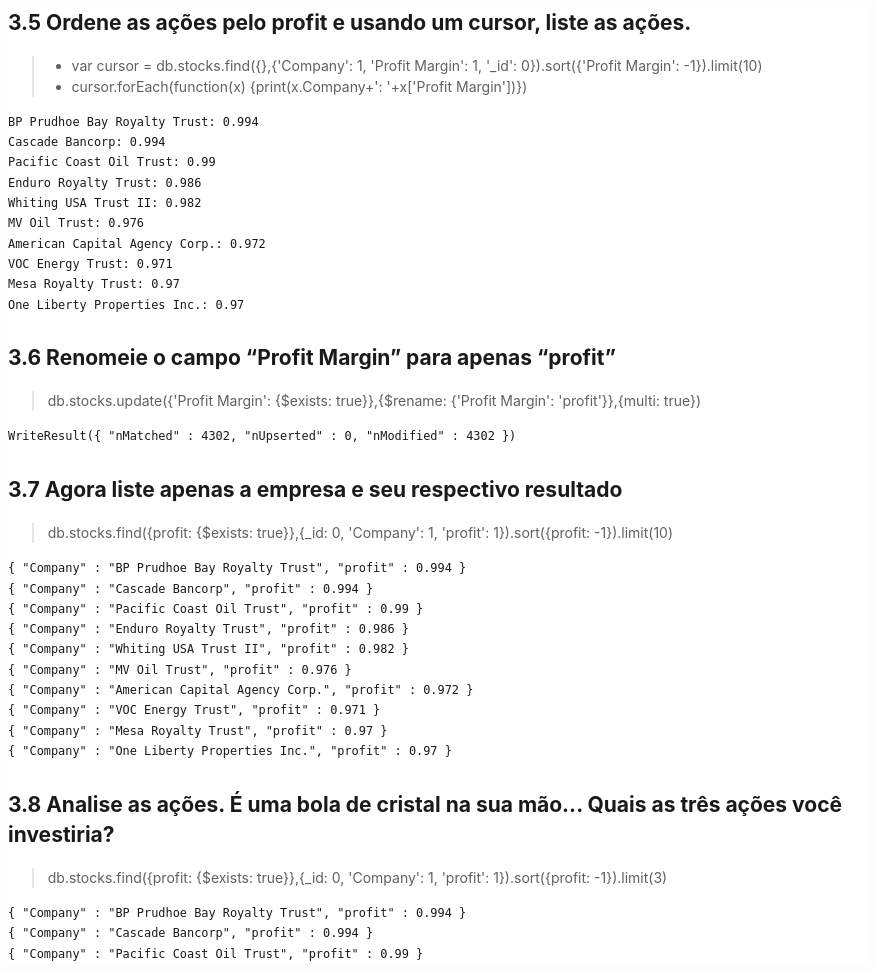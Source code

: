 ## 3.5 Ordene as ações pelo profit e usando um cursor, liste as ações.
>	* var cursor = db.stocks.find({},{'Company': 1, 'Profit Margin': 1, '_id': 0}).sort({'Profit Margin': -1}).limit(10)
>	*  cursor.forEach(function(x) {print(x.Company+': '+x['Profit Margin'])})
```
BP Prudhoe Bay Royalty Trust: 0.994
Cascade Bancorp: 0.994
Pacific Coast Oil Trust: 0.99
Enduro Royalty Trust: 0.986
Whiting USA Trust II: 0.982
MV Oil Trust: 0.976
American Capital Agency Corp.: 0.972
VOC Energy Trust: 0.971
Mesa Royalty Trust: 0.97
One Liberty Properties Inc.: 0.97
```
	
## 3.6 Renomeie o campo “Profit Margin” para apenas “profit”
>  db.stocks.update({'Profit Margin': {$exists: true}},{$rename: {'Profit Margin': 'profit'}},{multi: true})
```
WriteResult({ "nMatched" : 4302, "nUpserted" : 0, "nModified" : 4302 })
```
	
## 3.7 Agora liste apenas a empresa e seu respectivo resultado
>  db.stocks.find({profit: {$exists: true}},{_id: 0, 'Company': 1, 'profit': 1}).sort({profit: -1}).limit(10)
```
{ "Company" : "BP Prudhoe Bay Royalty Trust", "profit" : 0.994 }
{ "Company" : "Cascade Bancorp", "profit" : 0.994 }
{ "Company" : "Pacific Coast Oil Trust", "profit" : 0.99 }
{ "Company" : "Enduro Royalty Trust", "profit" : 0.986 }
{ "Company" : "Whiting USA Trust II", "profit" : 0.982 }
{ "Company" : "MV Oil Trust", "profit" : 0.976 }
{ "Company" : "American Capital Agency Corp.", "profit" : 0.972 }
{ "Company" : "VOC Energy Trust", "profit" : 0.971 }
{ "Company" : "Mesa Royalty Trust", "profit" : 0.97 }
{ "Company" : "One Liberty Properties Inc.", "profit" : 0.97 }
```
	
## 3.8 Analise as ações. É uma bola de cristal na sua mão... Quais as três ações você investiria?
>  db.stocks.find({profit: {$exists: true}},{_id: 0, 'Company': 1, 'profit': 1}).sort({profit: -1}).limit(3)
```
{ "Company" : "BP Prudhoe Bay Royalty Trust", "profit" : 0.994 }
{ "Company" : "Cascade Bancorp", "profit" : 0.994 }
{ "Company" : "Pacific Coast Oil Trust", "profit" : 0.99 }
```
	